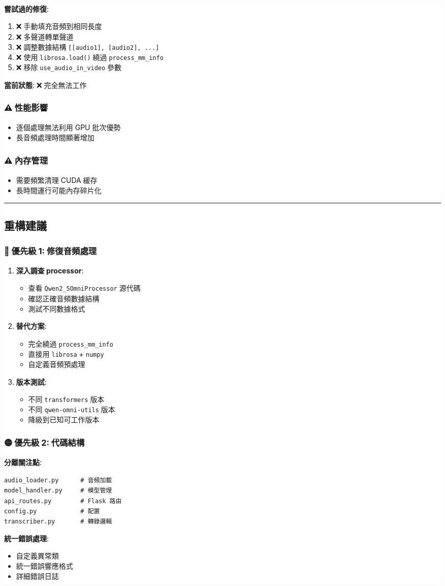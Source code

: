 **嘗試過的修復**:
1. ❌ 手動填充音頻到相同長度
2. ❌ 多聲道轉單聲道
3. ❌ 調整數據結構 `[[audio1], [audio2], ...]`
4. ❌ 使用 `librosa.load()` 繞過 `process_mm_info`
5. ❌ 移除 `use_audio_in_video` 參數

**當前狀態**: ❌ 完全無法工作

### ⚠️ 性能影響
- 逐個處理無法利用 GPU 批次優勢
- 長音頻處理時間顯著增加

### ⚠️ 內存管理
- 需要頻繁清理 CUDA 緩存
- 長時間運行可能內存碎片化

---

## 重構建議

### 🔴 優先級 1: 修復音頻處理
1. **深入調查 processor**:
   - 查看 `Qwen2_5OmniProcessor` 源代碼
   - 確認正確音頻數據結構
   - 測試不同數據格式

2. **替代方案**:
   - 完全繞過 `process_mm_info`
   - 直接用 `librosa` + `numpy`
   - 自定義音頻預處理

3. **版本測試**:
   - 不同 `transformers` 版本
   - 不同 `qwen-omni-utils` 版本
   - 降級到已知可工作版本

### 🟡 優先級 2: 代碼結構
**分離關注點**:
```
audio_loader.py      # 音頻加載
model_handler.py     # 模型管理
api_routes.py        # Flask 路由
config.py            # 配置
transcriber.py       # 轉錄邏輯
```

**統一錯誤處理**:
- 自定義異常類
- 統一錯誤響應格式
- 詳細錯誤日誌
